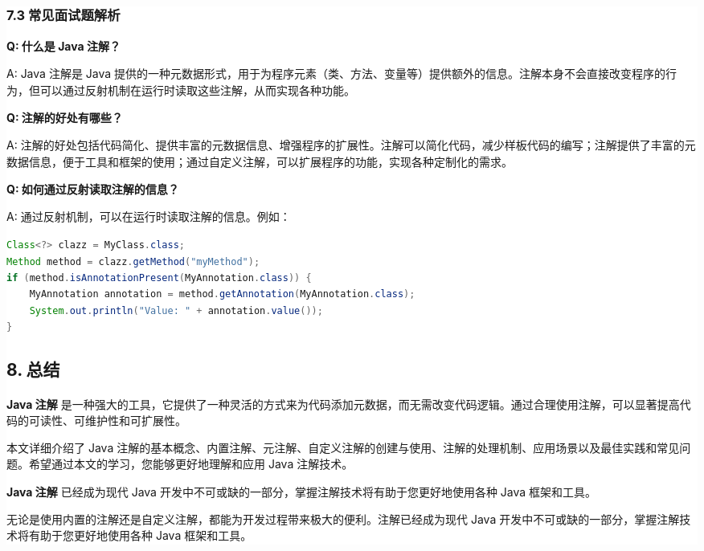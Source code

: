 ### 7.3 常见面试题解析

**Q: 什么是 Java 注解？**

A: Java 注解是 Java 提供的一种元数据形式，用于为程序元素（类、方法、变量等）提供额外的信息。注解本身不会直接改变程序的行为，但可以通过反射机制在运行时读取这些注解，从而实现各种功能。

**Q: 注解的好处有哪些？**

A: 注解的好处包括代码简化、提供丰富的元数据信息、增强程序的扩展性。注解可以简化代码，减少样板代码的编写；注解提供了丰富的元数据信息，便于工具和框架的使用；通过自定义注解，可以扩展程序的功能，实现各种定制化的需求。

**Q: 如何通过反射读取注解的信息？**

A: 通过反射机制，可以在运行时读取注解的信息。例如：

```java
Class<?> clazz = MyClass.class;
Method method = clazz.getMethod("myMethod");
if (method.isAnnotationPresent(MyAnnotation.class)) {
    MyAnnotation annotation = method.getAnnotation(MyAnnotation.class);
    System.out.println("Value: " + annotation.value());
}
```

## 8. 总结

**Java 注解** 是一种强大的工具，它提供了一种灵活的方式来为代码添加元数据，而无需改变代码逻辑。通过合理使用注解，可以显著提高代码的可读性、可维护性和可扩展性。

本文详细介绍了 Java 注解的基本概念、内置注解、元注解、自定义注解的创建与使用、注解的处理机制、应用场景以及最佳实践和常见问题。希望通过本文的学习，您能够更好地理解和应用 Java 注解技术。

**Java 注解** 已经成为现代 Java 开发中不可或缺的一部分，掌握注解技术将有助于您更好地使用各种 Java 框架和工具。

无论是使用内置的注解还是自定义注解，都能为开发过程带来极大的便利。注解已经成为现代 Java 开发中不可或缺的一部分，掌握注解技术将有助于您更好地使用各种 Java 框架和工具。
